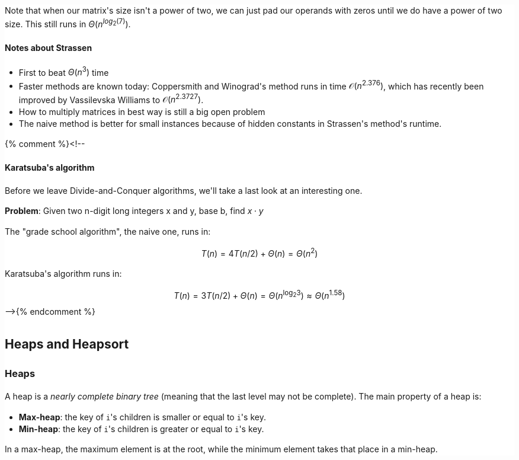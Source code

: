 Note that when our matrix's size isn't a power of two, we can just pad our operands with zeros until we do have a power of two size. This still runs in $\Theta(n^{log_2{(7)}})$.

#### Notes about Strassen
- First to beat $\Theta(n^3)$ time
- Faster methods are known today: Coppersmith and Winograd's method runs in
time $\mathcal{O}(n^{2.376})$, which has recently been improved by Vassilevska Williams to $\mathcal{O}(n^{2.3727})$.
- How to multiply matrices in best way is still a big open problem 
- The naive method is better for small instances because of hidden constants in Strassen's method's runtime.

{% comment %}<!--
#### Karatsuba's algorithm
Before we leave Divide-and-Conquer algorithms, we'll take a last look at an interesting one.

**Problem**: Given two n-digit long integers x and y, base b, find $x\cdot y$

The "grade school algorithm", the naive one, runs in:

$$
T(n) = 4T(n/2) + \Theta(n) = \Theta(n^2) 
$$

Karatsuba's algorithm runs in:

$$ 
T(n) = 3T(n/2)+\Theta(n)=\Theta(n^{\log_2{3}})\approx\Theta(n^{1.58}) 
$$
-->{% endcomment %}

## Heaps and Heapsort

### Heaps
A heap is a *nearly complete binary tree* (meaning that the last level may not be complete). The main property of a heap is:

- **Max-heap**: the key of `i`'s children is smaller or equal to `i`'s key.
- **Min-heap**: the key of `i`'s children is greater or equal to `i`'s key.

In a max-heap, the maximum element is at the root, while the minimum element takes that place in a min-heap.
